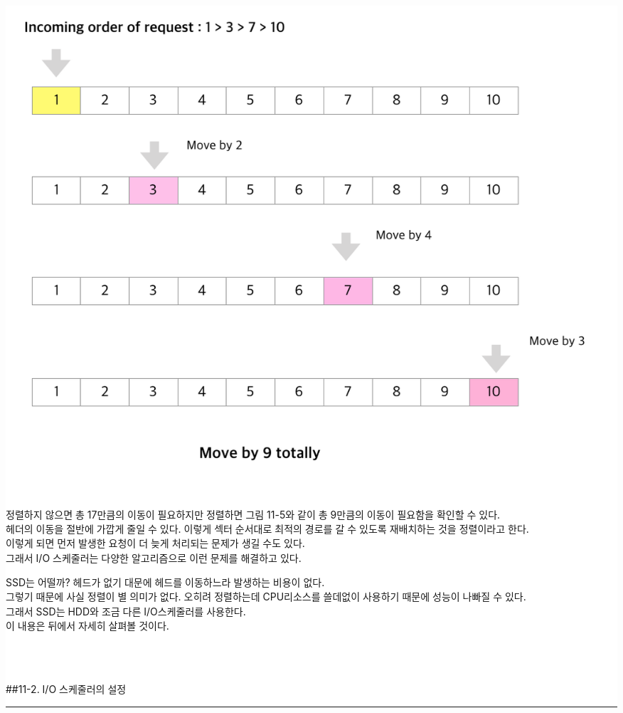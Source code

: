 ![I/O요청을 정렬했을 때](img/case_sort_IO_request.png)

<br/>
정렬하지 않으면 총 17만큼의 이동이 필요하지만 정렬하면 그림 11-5와 같이 총 9만큼의 이동이 필요함을 확인할 수 있다. <br/>
헤더의 이동을 절반에 가깝게 줄일 수 있다. 이렇게 섹터 순서대로 최적의 경로를 갈 수 있도록 재배치하는 것을 정렬이라고 한다. <br/>
이렇게 되면 먼저 발생한 요청이 더 늦게 처리되는 문제가 생길 수도 있다. <br/>
그래서 I/O 스케줄러는 다양한 알고리즘으로 이런 문제를 해결하고 있다. <br/>

SSD는 어떨까? 헤드가 없기 대문에 헤드를 이동하느라 발생하는 비용이 없다. <br/>
그렇기 때문에 사실 정렬이 별 의미가 없다. 
오히려 정렬하는데 CPU리소스를 쓸데없이 사용하기 때문에 성능이 나빠질 수 있다. <br/>
그래서 SSD는 HDD와 조금 다른 I/O스케줄러를 사용한다. <br/>
이 내용은 뒤에서 자세히 살펴볼 것이다. 

<br/><br/>

 ##11-2. I/O 스케줄러의 설정

***
